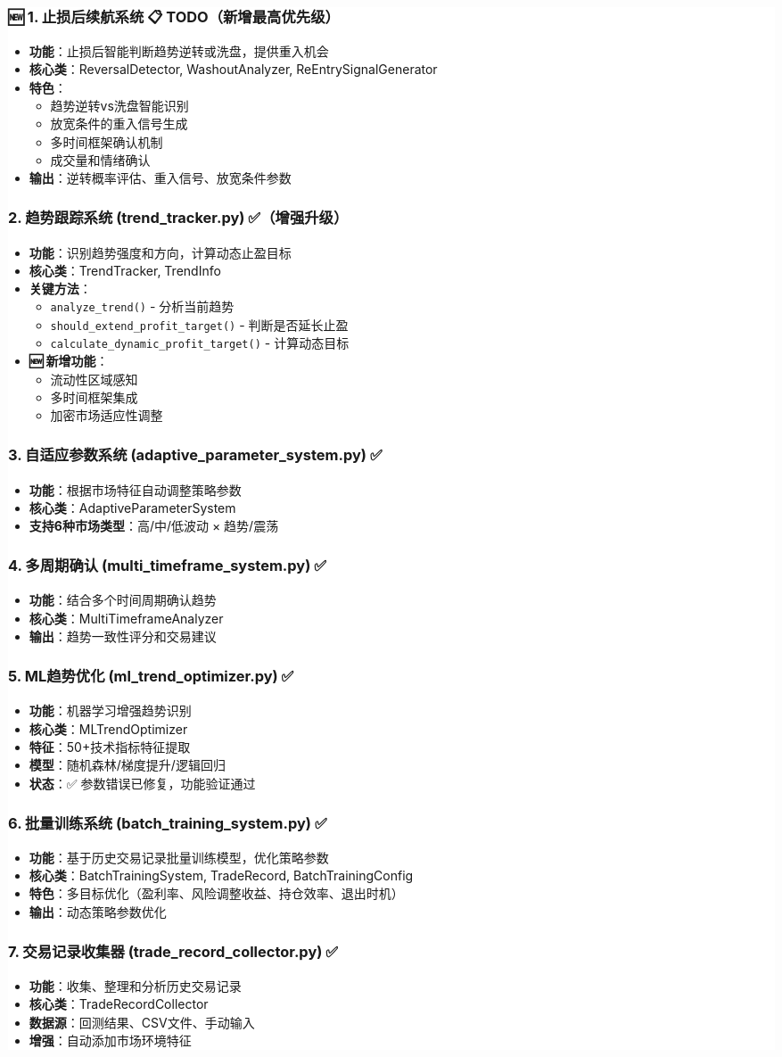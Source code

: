 ### 🆕 1. 止损后续航系统 📋 TODO（新增最高优先级）
- **功能**：止损后智能判断趋势逆转或洗盘，提供重入机会
- **核心类**：ReversalDetector, WashoutAnalyzer, ReEntrySignalGenerator
- **特色**：
  - 趋势逆转vs洗盘智能识别
  - 放宽条件的重入信号生成
  - 多时间框架确认机制
  - 成交量和情绪确认
- **输出**：逆转概率评估、重入信号、放宽条件参数

### 2. 趋势跟踪系统 (trend_tracker.py) ✅（增强升级）
- **功能**：识别趋势强度和方向，计算动态止盈目标
- **核心类**：TrendTracker, TrendInfo
- **关键方法**：
  - `analyze_trend()` - 分析当前趋势
  - `should_extend_profit_target()` - 判断是否延长止盈
  - `calculate_dynamic_profit_target()` - 计算动态目标
- **🆕 新增功能**：
  - 流动性区域感知
  - 多时间框架集成
  - 加密市场适应性调整

### 3. 自适应参数系统 (adaptive_parameter_system.py) ✅
- **功能**：根据市场特征自动调整策略参数
- **核心类**：AdaptiveParameterSystem
- **支持6种市场类型**：高/中/低波动 × 趋势/震荡

### 4. 多周期确认 (multi_timeframe_system.py) ✅
- **功能**：结合多个时间周期确认趋势
- **核心类**：MultiTimeframeAnalyzer
- **输出**：趋势一致性评分和交易建议

### 5. ML趋势优化 (ml_trend_optimizer.py) ✅
- **功能**：机器学习增强趋势识别
- **核心类**：MLTrendOptimizer
- **特征**：50+技术指标特征提取
- **模型**：随机森林/梯度提升/逻辑回归
- **状态**：✅ 参数错误已修复，功能验证通过

### 6. 批量训练系统 (batch_training_system.py) ✅
- **功能**：基于历史交易记录批量训练模型，优化策略参数
- **核心类**：BatchTrainingSystem, TradeRecord, BatchTrainingConfig
- **特色**：多目标优化（盈利率、风险调整收益、持仓效率、退出时机）
- **输出**：动态策略参数优化

### 7. 交易记录收集器 (trade_record_collector.py) ✅
- **功能**：收集、整理和分析历史交易记录
- **核心类**：TradeRecordCollector
- **数据源**：回测结果、CSV文件、手动输入
- **增强**：自动添加市场环境特征
